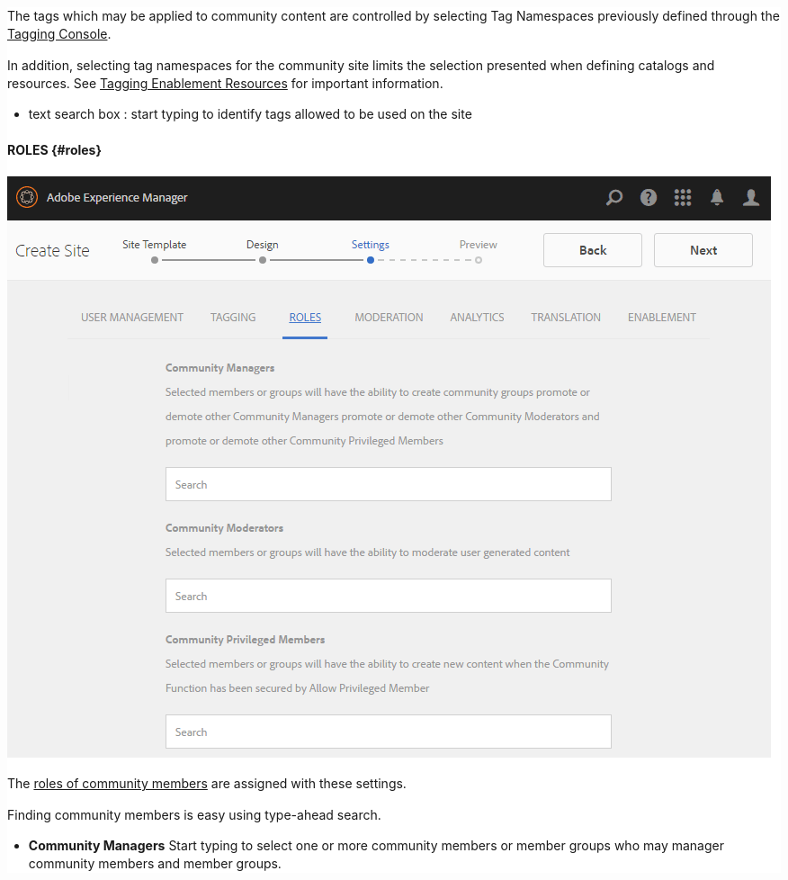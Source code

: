 The tags which may be applied to community content are controlled by selecting Tag Namespaces previously defined through the [Tagging Console](../../sites/administering/using/tags.md#taggingconsole).

In addition, selecting tag namespaces for the community site limits the selection presented when defining catalogs and resources. See [Tagging Enablement Resources](../../communities/using/tag-resources.md) for important information.

* text search box : start typing to identify tags allowed to be used on the site

#### ROLES {#roles}

![](assets/chlimage_1-463.png)

The [roles of community members](../../communities/using/users.md) are assigned with these settings.

Finding community members is easy using type-ahead search.

* **Community Managers** 
  Start typing to select one or more community members or member groups who may manager community members and member groups.
